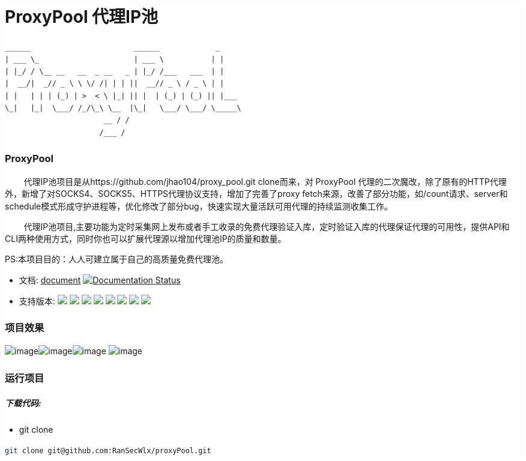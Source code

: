 
ProxyPool 代理IP池
=======

    ______                        ______             _
    | ___ \_                      | ___ \           | |
    | |_/ / \__ __   __  _ __   _ | |_/ /___   ___  | |
    |  __/|  _// _ \ \ \/ /| | | ||  __// _ \ / _ \ | |
    | |   | | | (_) | >  < \ |_| || |  | (_) | (_) || |___
    \_|   |_|  \___/ /_/\_\ \__  |\_|   \___/ \___/ \_____\
                           __ / /
                          /___ /

### ProxyPool

<p>&nbsp;&nbsp;&nbsp;&nbsp;&nbsp;&nbsp;&nbsp;&nbsp;代理IP池项目是从https://github.com/jhao104/proxy_pool.git clone而来，对 ProxyPool 代理的二次魔改，除了原有的HTTP代理外，新增了对SOCKS4、SOCKS5、HTTPS代理协议支持，增加了完善了proxy fetch来源，改善了部分功能，如/count请求、server和schedule模式形成守护进程等，优化修改了部分bug，快速实现大量活跃可用代理的持续监测收集工作。</p>
<p>&nbsp;&nbsp;&nbsp;&nbsp;&nbsp;&nbsp;&nbsp;&nbsp;代理IP池项目,主要功能为定时采集网上发布或者手工收录的免费代理验证入库，定时验证入库的代理保证代理的可用性，提供API和CLI两种使用方式，同时你也可以扩展代理源以增加代理池IP的质量和数量。</p>

PS:本项目目的：人人可建立属于自己的高质量免费代理池。

* 文档: [document](https://proxy-pool.readthedocs.io/zh/latest/) [![Documentation Status](https://readthedocs.org/projects/proxy-pool/badge/?version=latest)](https://proxy-pool.readthedocs.io/zh/latest/?badge=latest)

* 支持版本: [![](https://img.shields.io/badge/Python-2.7-green.svg)](https://docs.python.org/2.7/)
[![](https://img.shields.io/badge/Python-3.5-blue.svg)](https://docs.python.org/3.5/)
[![](https://img.shields.io/badge/Python-3.6-blue.svg)](https://docs.python.org/3.6/)
[![](https://img.shields.io/badge/Python-3.7-blue.svg)](https://docs.python.org/3.7/)
[![](https://img.shields.io/badge/Python-3.8-blue.svg)](https://docs.python.org/3.8/)
[![](https://img.shields.io/badge/Python-3.9-blue.svg)](https://docs.python.org/3.9/)
[![](https://img.shields.io/badge/Python-3.10-blue.svg)](https://docs.python.org/3.10/)
[![](https://img.shields.io/badge/Python-3.11-blue.svg)](https://docs.python.org/3.11/)

### 项目效果

![image](https://github.com/user-attachments/assets/284f6600-d634-433f-b464-c6d175382a36)![image](https://github.com/user-attachments/assets/e9c7de0b-ee25-4aa5-8fb6-4331b16b5631)![image](https://github.com/user-attachments/assets/a178d3b0-2545-4b1e-80aa-74cb557c0f14)
![image](https://github.com/user-attachments/assets/94d97304-8c12-4ed3-8d2d-af57bfc2e875)

### 运行项目

##### 下载代码:

* git clone

```bash
git clone git@github.com:RanSecWlx/proxyPool.git
```
